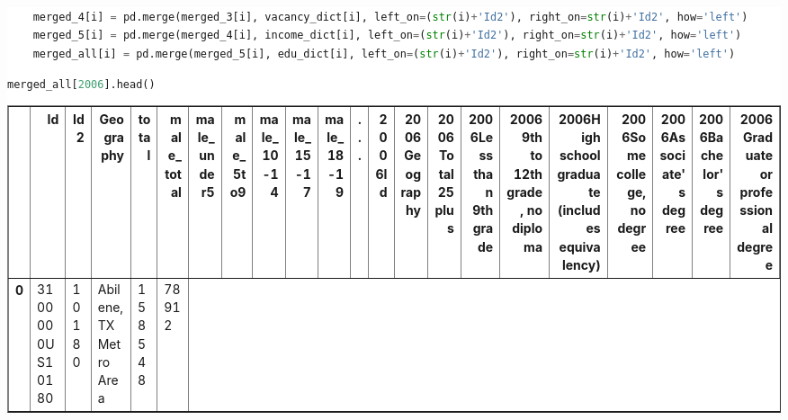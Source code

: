 ```python
    merged_4[i] = pd.merge(merged_3[i], vacancy_dict[i], left_on=(str(i)+'Id2'), right_on=str(i)+'Id2', how='left')
    merged_5[i] = pd.merge(merged_4[i], income_dict[i], left_on=(str(i)+'Id2'), right_on=str(i)+'Id2', how='left')
    merged_all[i] = pd.merge(merged_5[i], edu_dict[i], left_on=(str(i)+'Id2'), right_on=str(i)+'Id2', how='left')
```




```python
merged_all[2006].head()
```





<div>
<style>
    .dataframe thead tr:only-child th {
        text-align: right;
    }

    .dataframe thead th {
        text-align: left;
    }

    .dataframe tbody tr th {
        vertical-align: top;
    }
</style>
<table border="1" class="dataframe">
  <thead>
    <tr style="text-align: right;">
      <th></th>
      <th>Id</th>
      <th>Id2</th>
      <th>Geography</th>
      <th>total</th>
      <th>male_total</th>
      <th>male_under5</th>
      <th>male_5to9</th>
      <th>male_10-14</th>
      <th>male_15-17</th>
      <th>male_18-19</th>
      <th>...</th>
      <th>2006Id</th>
      <th>2006Geography</th>
      <th>2006Total25plus</th>
      <th>2006Less than 9th grade</th>
      <th>2006 9th to 12th grade, no diploma</th>
      <th>2006High school graduate (includes equivalency)</th>
      <th>2006Some college, no degree</th>
      <th>2006Associate's degree</th>
      <th>2006Bachelor's degree</th>
      <th>2006Graduate or professional degree</th>
    </tr>
  </thead>
  <tbody>
    <tr>
      <th>0</th>
      <td>3100000US10180</td>
      <td>10180</td>
      <td>Abilene, TX Metro Area</td>
      <td>158548</td>
      <td>78912</td>
